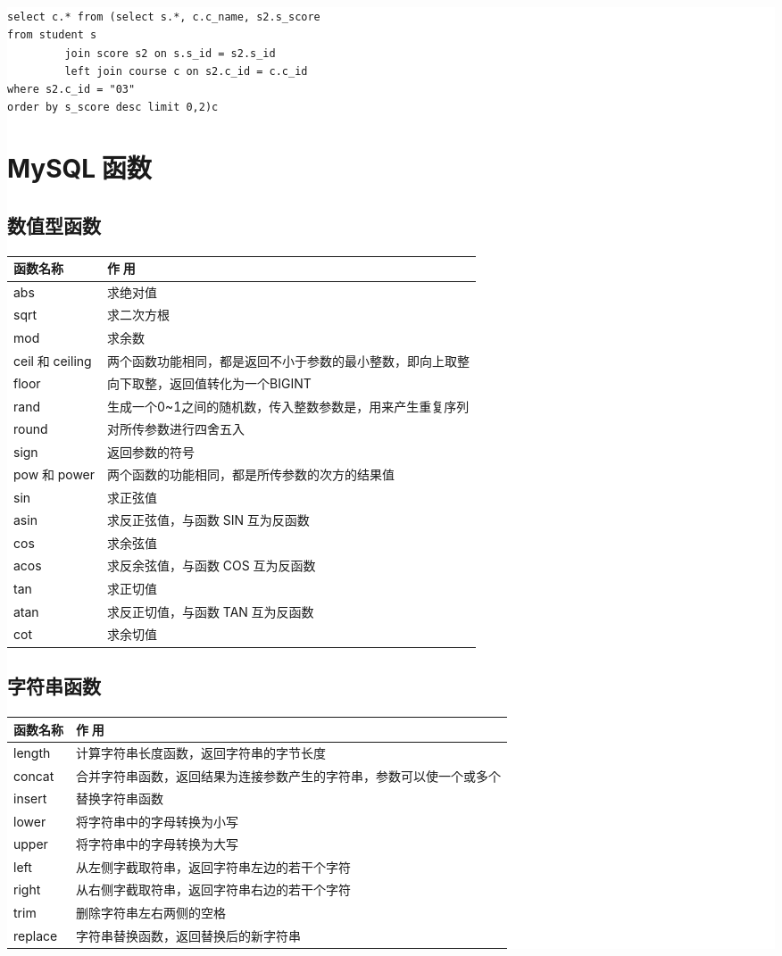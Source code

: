 ~~~mysql
select c.* from (select s.*, c.c_name, s2.s_score
from student s
         join score s2 on s.s_id = s2.s_id
         left join course c on s2.c_id = c.c_id
where s2.c_id = "03"
order by s_score desc limit 0,2)c
~~~

# MySQL 函数

## 数值型函数

| 函数名称        | 作 用                                                      |
| :-------------- | :--------------------------------------------------------- |
| abs             | 求绝对值                                                   |
| sqrt            | 求二次方根                                                 |
| mod             | 求余数                                                     |
| ceil 和 ceiling | 两个函数功能相同，都是返回不小于参数的最小整数，即向上取整 |
| floor           | 向下取整，返回值转化为一个BIGINT                           |
| rand            | 生成一个0~1之间的随机数，传入整数参数是，用来产生重复序列  |
| round           | 对所传参数进行四舍五入                                     |
| sign            | 返回参数的符号                                             |
| pow 和 power    | 两个函数的功能相同，都是所传参数的次方的结果值             |
| sin             | 求正弦值                                                   |
| asin            | 求反正弦值，与函数 SIN 互为反函数                          |
| cos             | 求余弦值                                                   |
| acos            | 求反余弦值，与函数 COS 互为反函数                          |
| tan             | 求正切值                                                   |
| atan            | 求反正切值，与函数 TAN 互为反函数                          |
| cot             | 求余切值                                                   |

## 字符串函数

| 函数名称            | 作 用                                                        |
| :------------------ | :----------------------------------------------------------- |
| length              | 计算字符串长度函数，返回字符串的字节长度                     |
| concat              | 合并字符串函数，返回结果为连接参数产生的字符串，参数可以使一个或多个 |
| insert              | 替换字符串函数                                               |
| lower               | 将字符串中的字母转换为小写                                   |
| upper               | 将字符串中的字母转换为大写                                   |
| left                | 从左侧字截取符串，返回字符串左边的若干个字符                 |
| right               | 从右侧字截取符串，返回字符串右边的若干个字符                 |
| trim                | 删除字符串左右两侧的空格                                     |
| replace             | 字符串替换函数，返回替换后的新字符串                         |